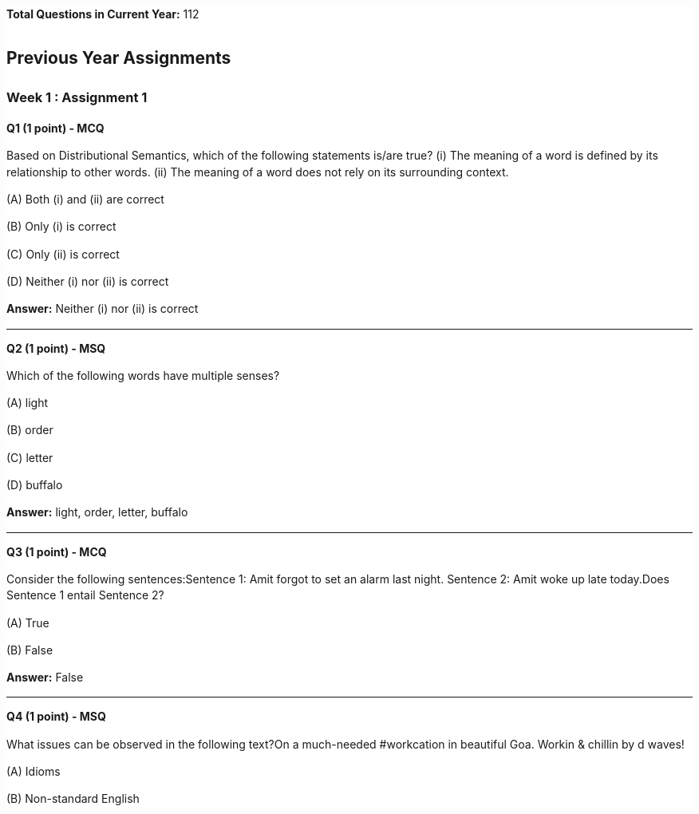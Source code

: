**Total Questions in Current Year:** 112


## Previous Year Assignments

### Week 1 : Assignment 1

**Q1 (1 point) - MCQ**

Based on Distributional Semantics, which of the following statements is/are true? (i) The meaning of a word is defined by its relationship to other words. (ii) The meaning of a word does not rely on its surrounding context.

(A) Both (i) and (ii) are correct

(B) Only (i) is correct

(C) Only (ii) is correct

(D) Neither (i) nor (ii) is correct

**Answer:** Neither (i) nor (ii) is correct

---

**Q2 (1 point) - MSQ**

Which of the following words have multiple senses?

(A) light

(B) order

(C) letter

(D) buffalo

**Answer:** light, order, letter, buffalo

---

**Q3 (1 point) - MCQ**

Consider the following sentences:Sentence 1: Amit forgot to set an alarm last night. Sentence 2: Amit woke up late today.Does Sentence 1 entail Sentence 2?

(A) True

(B) False

**Answer:** False

---

**Q4 (1 point) - MSQ**

What issues can be observed in the following text?On a much-needed #workcation in beautiful Goa. Workin & chillin by d waves!

(A) Idioms

(B) Non-standard English

